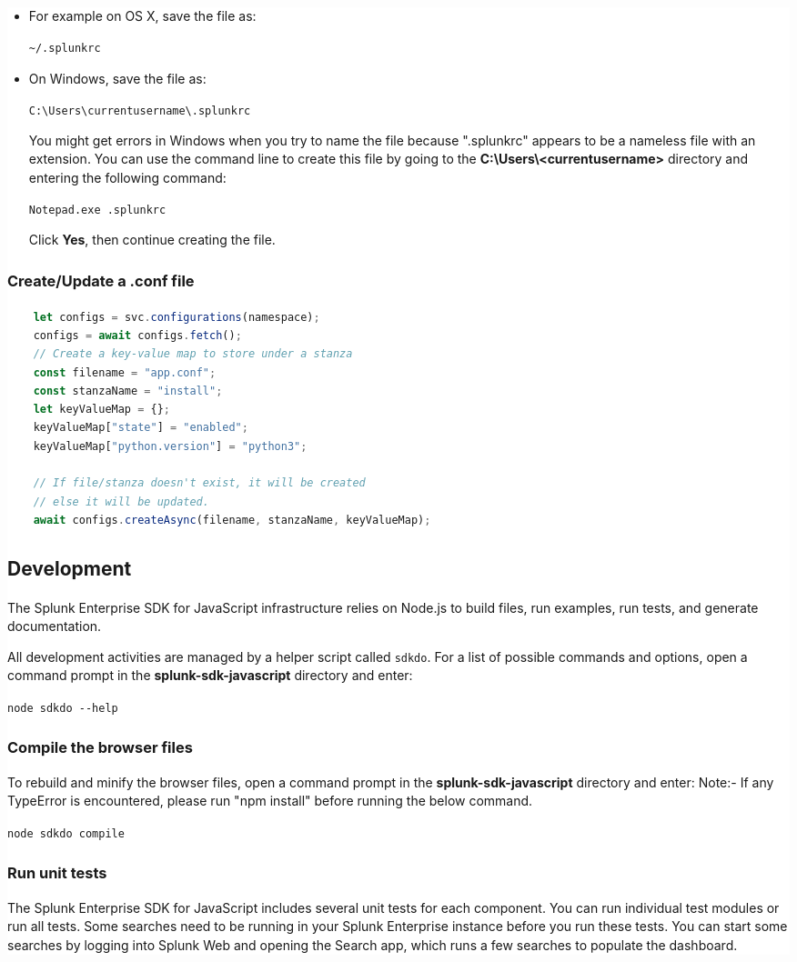 *   For example on OS X, save the file as:

        ~/.splunkrc

*   On Windows, save the file as:

        C:\Users\currentusername\.splunkrc

    You might get errors in Windows when you try to name the file because ".splunkrc" appears to be a nameless file with an extension. You can use the command line to create this file by going to the **C:\Users\\&lt;currentusername&gt;** directory and entering the following command:

        Notepad.exe .splunkrc

    Click **Yes**, then continue creating the file.

### Create/Update a .conf file
```javascript
    let configs = svc.configurations(namespace);
    configs = await configs.fetch();
    // Create a key-value map to store under a stanza
    const filename = "app.conf";
    const stanzaName = "install";
    let keyValueMap = {};
    keyValueMap["state"] = "enabled";
    keyValueMap["python.version"] = "python3";  

    // If file/stanza doesn't exist, it will be created 
    // else it will be updated.
    await configs.createAsync(filename, stanzaName, keyValueMap);
```

## Development

The Splunk Enterprise SDK for JavaScript infrastructure relies on Node.js to build files, run examples, run tests, and generate documentation. 

All development activities are managed by a helper script called `sdkdo`. For a list of possible commands and options, open a command prompt in the **splunk-sdk-javascript** directory and enter:

    node sdkdo --help

### Compile the browser files

To rebuild and minify the browser files, open a command prompt in the **splunk-sdk-javascript** directory and enter:
Note:- If any TypeError is encountered, please run "npm install" before running the below command.

    node sdkdo compile

### Run unit tests

The Splunk Enterprise SDK for JavaScript includes several unit tests for each component. You can run individual test modules or run all tests. Some searches need to be running in your Splunk Enterprise instance before you run these tests. You can start some searches by logging into Splunk Web and opening the Search app, which runs a few searches to populate the dashboard.
